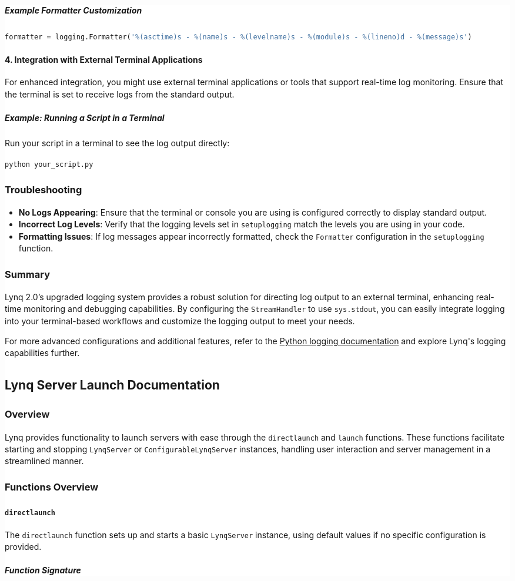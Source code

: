 ##### Example Formatter Customization

```python
formatter = logging.Formatter('%(asctime)s - %(name)s - %(levelname)s - %(module)s - %(lineno)d - %(message)s')
```

#### 4. **Integration with External Terminal Applications**

For enhanced integration, you might use external terminal applications or tools that support real-time log monitoring. Ensure that the terminal is set to receive logs from the standard output.

##### Example: Running a Script in a Terminal

Run your script in a terminal to see the log output directly:

```bash
python your_script.py
```

### Troubleshooting

- **No Logs Appearing**: Ensure that the terminal or console you are using is configured correctly to display standard output.
- **Incorrect Log Levels**: Verify that the logging levels set in `setuplogging` match the levels you are using in your code.
- **Formatting Issues**: If log messages appear incorrectly formatted, check the `Formatter` configuration in the `setuplogging` function.

### Summary

Lynq 2.0’s upgraded logging system provides a robust solution for directing log output to an external terminal, enhancing real-time monitoring and debugging capabilities. By configuring the `StreamHandler` to use `sys.stdout`, you can easily integrate logging into your terminal-based workflows and customize the logging output to meet your needs.

For more advanced configurations and additional features, refer to the [Python logging documentation](https://docs.python.org/3/library/logging.html) and explore Lynq's logging capabilities further.

## Lynq Server Launch Documentation

### Overview

Lynq provides functionality to launch servers with ease through the `directlaunch` and `launch` functions. These functions facilitate starting and stopping `LynqServer` or `ConfigurableLynqServer` instances, handling user interaction and server management in a streamlined manner.

### Functions Overview

#### `directlaunch`

The `directlaunch` function sets up and starts a basic `LynqServer` instance, using default values if no specific configuration is provided.

##### Function Signature

